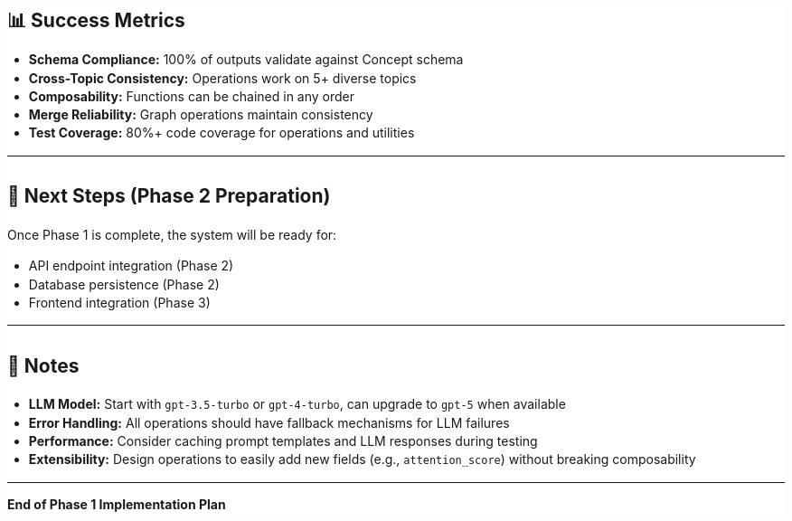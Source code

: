 ## 📊 Success Metrics

- **Schema Compliance:** 100% of outputs validate against Concept schema
- **Cross-Topic Consistency:** Operations work on 5+ diverse topics
- **Composability:** Functions can be chained in any order
- **Merge Reliability:** Graph operations maintain consistency
- **Test Coverage:** 80%+ code coverage for operations and utilities

---

## 🚦 Next Steps (Phase 2 Preparation)

Once Phase 1 is complete, the system will be ready for:
- API endpoint integration (Phase 2)
- Database persistence (Phase 2)
- Frontend integration (Phase 3)

---

## 📝 Notes

- **LLM Model:** Start with `gpt-3.5-turbo` or `gpt-4-turbo`, can upgrade to `gpt-5` when available
- **Error Handling:** All operations should have fallback mechanisms for LLM failures
- **Performance:** Consider caching prompt templates and LLM responses during testing
- **Extensibility:** Design operations to easily add new fields (e.g., `attention_score`) without breaking composability

---

**End of Phase 1 Implementation Plan**

